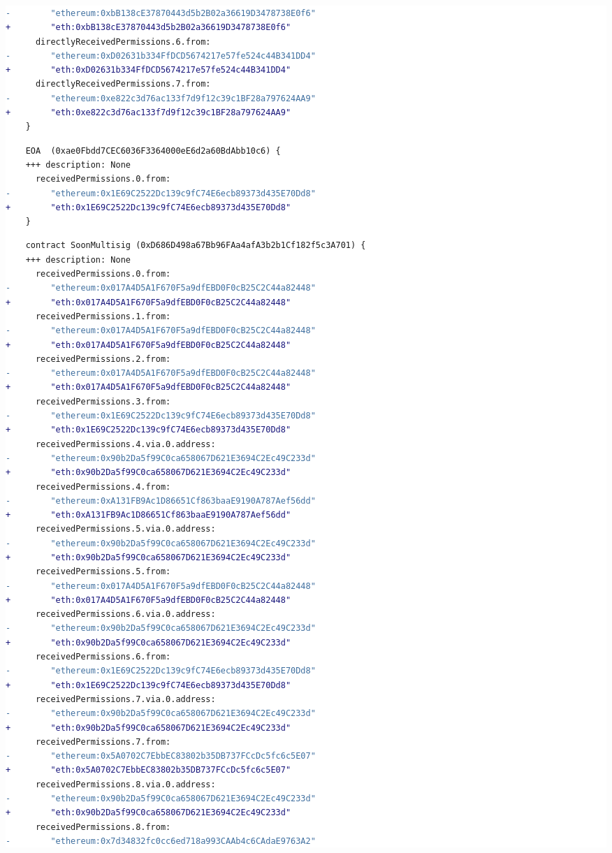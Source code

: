 ```diff
-        "ethereum:0xbB138cE37870443d5b2B02a36619D3478738E0f6"
+        "eth:0xbB138cE37870443d5b2B02a36619D3478738E0f6"
      directlyReceivedPermissions.6.from:
-        "ethereum:0xD02631b334FfDCD5674217e57fe524c44B341DD4"
+        "eth:0xD02631b334FfDCD5674217e57fe524c44B341DD4"
      directlyReceivedPermissions.7.from:
-        "ethereum:0xe822c3d76ac133f7d9f12c39c1BF28a797624AA9"
+        "eth:0xe822c3d76ac133f7d9f12c39c1BF28a797624AA9"
    }
```

```diff
    EOA  (0xae0Fbdd7CEC6036F3364000eE6d2a60BdAbb10c6) {
    +++ description: None
      receivedPermissions.0.from:
-        "ethereum:0x1E69C2522Dc139c9fC74E6ecb89373d435E70Dd8"
+        "eth:0x1E69C2522Dc139c9fC74E6ecb89373d435E70Dd8"
    }
```

```diff
    contract SoonMultisig (0xD686D498a67Bb96FAa4afA3b2b1Cf182f5c3A701) {
    +++ description: None
      receivedPermissions.0.from:
-        "ethereum:0x017A4D5A1F670F5a9dfEBD0F0cB25C2C44a82448"
+        "eth:0x017A4D5A1F670F5a9dfEBD0F0cB25C2C44a82448"
      receivedPermissions.1.from:
-        "ethereum:0x017A4D5A1F670F5a9dfEBD0F0cB25C2C44a82448"
+        "eth:0x017A4D5A1F670F5a9dfEBD0F0cB25C2C44a82448"
      receivedPermissions.2.from:
-        "ethereum:0x017A4D5A1F670F5a9dfEBD0F0cB25C2C44a82448"
+        "eth:0x017A4D5A1F670F5a9dfEBD0F0cB25C2C44a82448"
      receivedPermissions.3.from:
-        "ethereum:0x1E69C2522Dc139c9fC74E6ecb89373d435E70Dd8"
+        "eth:0x1E69C2522Dc139c9fC74E6ecb89373d435E70Dd8"
      receivedPermissions.4.via.0.address:
-        "ethereum:0x90b2Da5f99C0ca658067D621E3694C2Ec49C233d"
+        "eth:0x90b2Da5f99C0ca658067D621E3694C2Ec49C233d"
      receivedPermissions.4.from:
-        "ethereum:0xA131FB9Ac1D86651Cf863baaE9190A787Aef56dd"
+        "eth:0xA131FB9Ac1D86651Cf863baaE9190A787Aef56dd"
      receivedPermissions.5.via.0.address:
-        "ethereum:0x90b2Da5f99C0ca658067D621E3694C2Ec49C233d"
+        "eth:0x90b2Da5f99C0ca658067D621E3694C2Ec49C233d"
      receivedPermissions.5.from:
-        "ethereum:0x017A4D5A1F670F5a9dfEBD0F0cB25C2C44a82448"
+        "eth:0x017A4D5A1F670F5a9dfEBD0F0cB25C2C44a82448"
      receivedPermissions.6.via.0.address:
-        "ethereum:0x90b2Da5f99C0ca658067D621E3694C2Ec49C233d"
+        "eth:0x90b2Da5f99C0ca658067D621E3694C2Ec49C233d"
      receivedPermissions.6.from:
-        "ethereum:0x1E69C2522Dc139c9fC74E6ecb89373d435E70Dd8"
+        "eth:0x1E69C2522Dc139c9fC74E6ecb89373d435E70Dd8"
      receivedPermissions.7.via.0.address:
-        "ethereum:0x90b2Da5f99C0ca658067D621E3694C2Ec49C233d"
+        "eth:0x90b2Da5f99C0ca658067D621E3694C2Ec49C233d"
      receivedPermissions.7.from:
-        "ethereum:0x5A0702C7EbbEC83802b35DB737FCcDc5fc6c5E07"
+        "eth:0x5A0702C7EbbEC83802b35DB737FCcDc5fc6c5E07"
      receivedPermissions.8.via.0.address:
-        "ethereum:0x90b2Da5f99C0ca658067D621E3694C2Ec49C233d"
+        "eth:0x90b2Da5f99C0ca658067D621E3694C2Ec49C233d"
      receivedPermissions.8.from:
-        "ethereum:0x7d34832fc0cc6ed718a993CAAb4c6CAdaE9763A2"
```